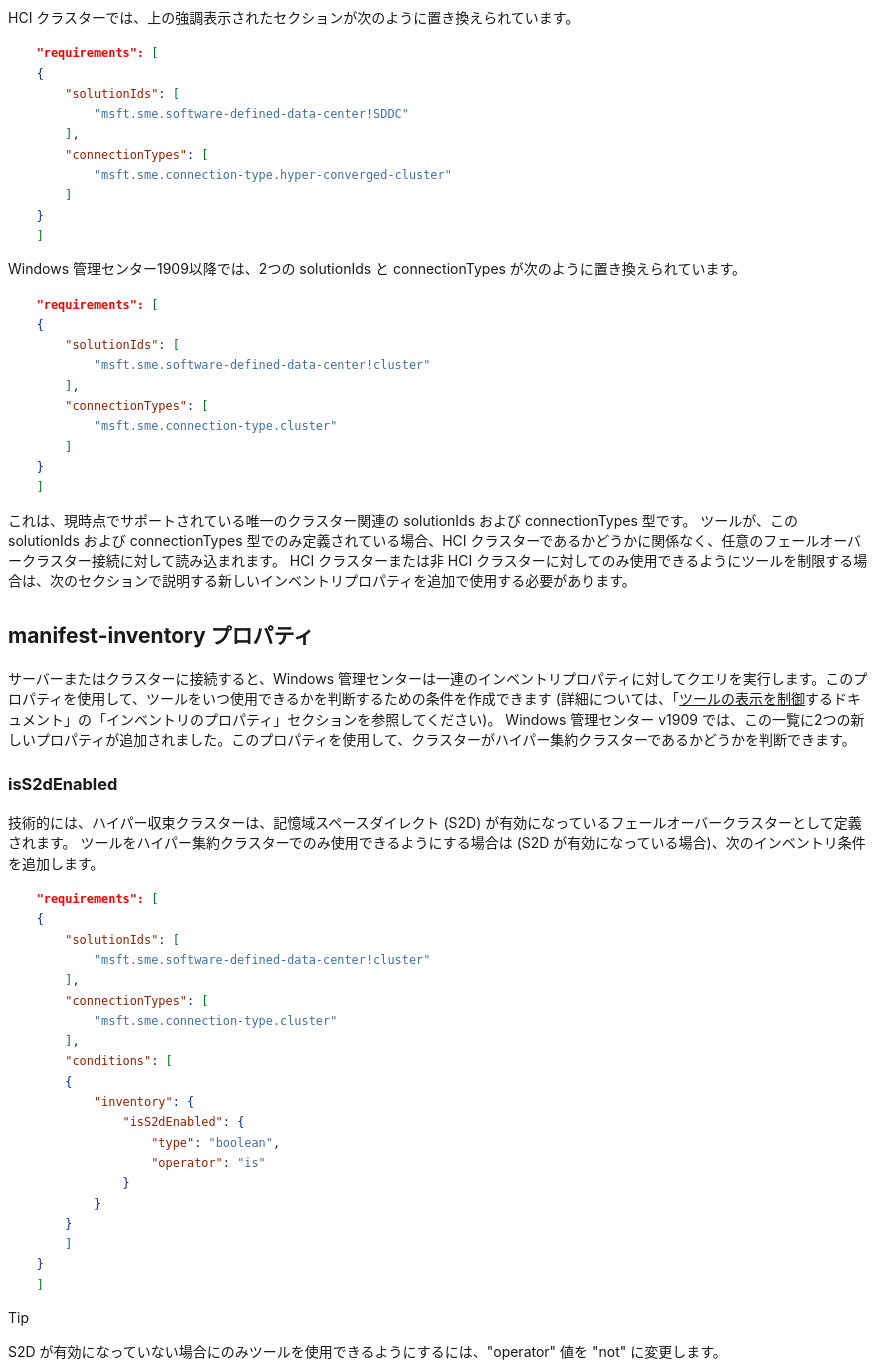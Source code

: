 HCI クラスターでは、上の強調表示されたセクションが次のように置き換えられています。
``` json
    "requirements": [
    {
        "solutionIds": [
            "msft.sme.software-defined-data-center!SDDC"
        ],
        "connectionTypes": [
            "msft.sme.connection-type.hyper-converged-cluster"
        ]
    }
    ]
```

Windows 管理センター1909以降では、2つの solutionIds と connectionTypes が次のように置き換えられています。
``` json
    "requirements": [
    {
        "solutionIds": [
            "msft.sme.software-defined-data-center!cluster"
        ],
        "connectionTypes": [
            "msft.sme.connection-type.cluster"
        ]
    }
    ]
```

これは、現時点でサポートされている唯一のクラスター関連の solutionIds および connectionTypes 型です。 ツールが、この solutionIds および connectionTypes 型でのみ定義されている場合、HCI クラスターであるかどうかに関係なく、任意のフェールオーバークラスター接続に対して読み込まれます。 HCI クラスターまたは非 HCI クラスターに対してのみ使用できるようにツールを制限する場合は、次のセクションで説明する新しいインベントリプロパティを追加で使用する必要があります。

## <a name="manifestjson--inventory-properties"></a>manifest-inventory プロパティ
サーバーまたはクラスターに接続すると、Windows 管理センターは一連のインベントリプロパティに対してクエリを実行します。このプロパティを使用して、ツールをいつ使用できるかを判断するための条件を作成できます (詳細については、「[ツールの表示を制御](dynamic-tool-display.md)するドキュメント」の「インベントリのプロパティ」セクションを参照してください)。 Windows 管理センター v1909 では、この一覧に2つの新しいプロパティが追加されました。このプロパティを使用して、クラスターがハイパー集約クラスターであるかどうかを判断できます。 

### <a name="iss2denabled"></a>isS2dEnabled
技術的には、ハイパー収束クラスターは、記憶域スペースダイレクト (S2D) が有効になっているフェールオーバークラスターとして定義されます。 ツールをハイパー集約クラスターでのみ使用できるようにする場合は (S2D が有効になっている場合)、次のインベントリ条件を追加します。
``` json
    "requirements": [
    {
        "solutionIds": [
            "msft.sme.software-defined-data-center!cluster"
        ],
        "connectionTypes": [
            "msft.sme.connection-type.cluster"
        ],
        "conditions": [
        {
            "inventory": {
                "isS2dEnabled": {
                    "type": "boolean",
                    "operator": "is"
                }
            }
        }
        ]
    }
    ]
```
> [!TIP] 
> S2D が有効になっていない場合にのみツールを使用できるようにするには、"operator" 値を "not" に変更します。